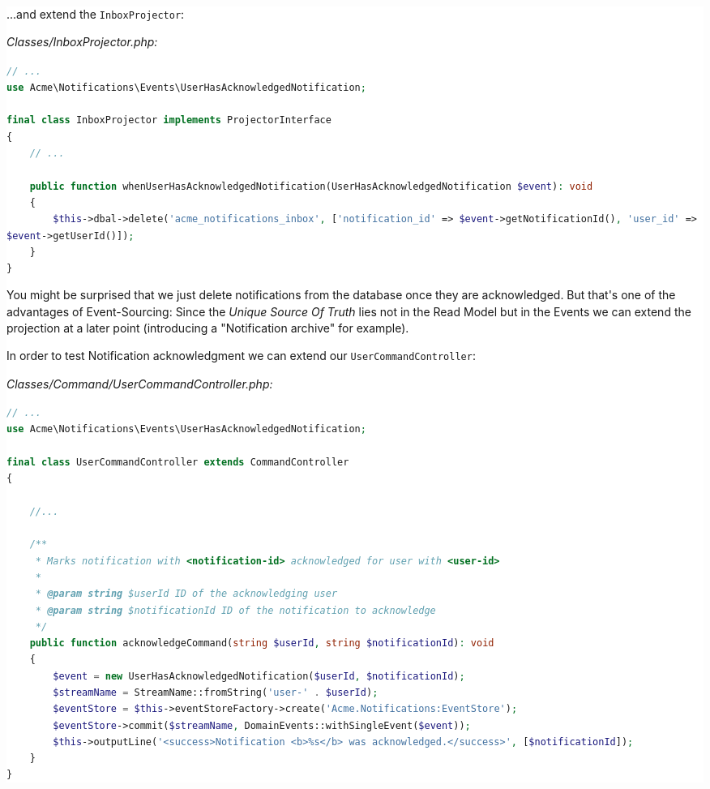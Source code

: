 ...and extend the `InboxProjector`:

*Classes/InboxProjector.php:*
```php
// ...
use Acme\Notifications\Events\UserHasAcknowledgedNotification;

final class InboxProjector implements ProjectorInterface
{
    // ...

    public function whenUserHasAcknowledgedNotification(UserHasAcknowledgedNotification $event): void
    {
        $this->dbal->delete('acme_notifications_inbox', ['notification_id' => $event->getNotificationId(), 'user_id' => $event->getUserId()]);
    }
}
```

You might be surprised that we just delete notifications from the database once they are acknowledged. But that's one of the advantages of Event-Sourcing:
Since the *Unique Source Of Truth* lies not in the Read Model but in the Events we can extend the projection at a later point (introducing a "Notification archive" for example).

In order to test Notification acknowledgment we can extend our `UserCommandController`:

*Classes/Command/UserCommandController.php:*
```php
// ...
use Acme\Notifications\Events\UserHasAcknowledgedNotification;

final class UserCommandController extends CommandController
{

    //...

    /**
     * Marks notification with <notification-id> acknowledged for user with <user-id>
     *
     * @param string $userId ID of the acknowledging user
     * @param string $notificationId ID of the notification to acknowledge
     */
    public function acknowledgeCommand(string $userId, string $notificationId): void
    {
        $event = new UserHasAcknowledgedNotification($userId, $notificationId);
        $streamName = StreamName::fromString('user-' . $userId);
        $eventStore = $this->eventStoreFactory->create('Acme.Notifications:EventStore');
        $eventStore->commit($streamName, DomainEvents::withSingleEvent($event));
        $this->outputLine('<success>Notification <b>%s</b> was acknowledged.</success>', [$notificationId]);
    }
}
```

